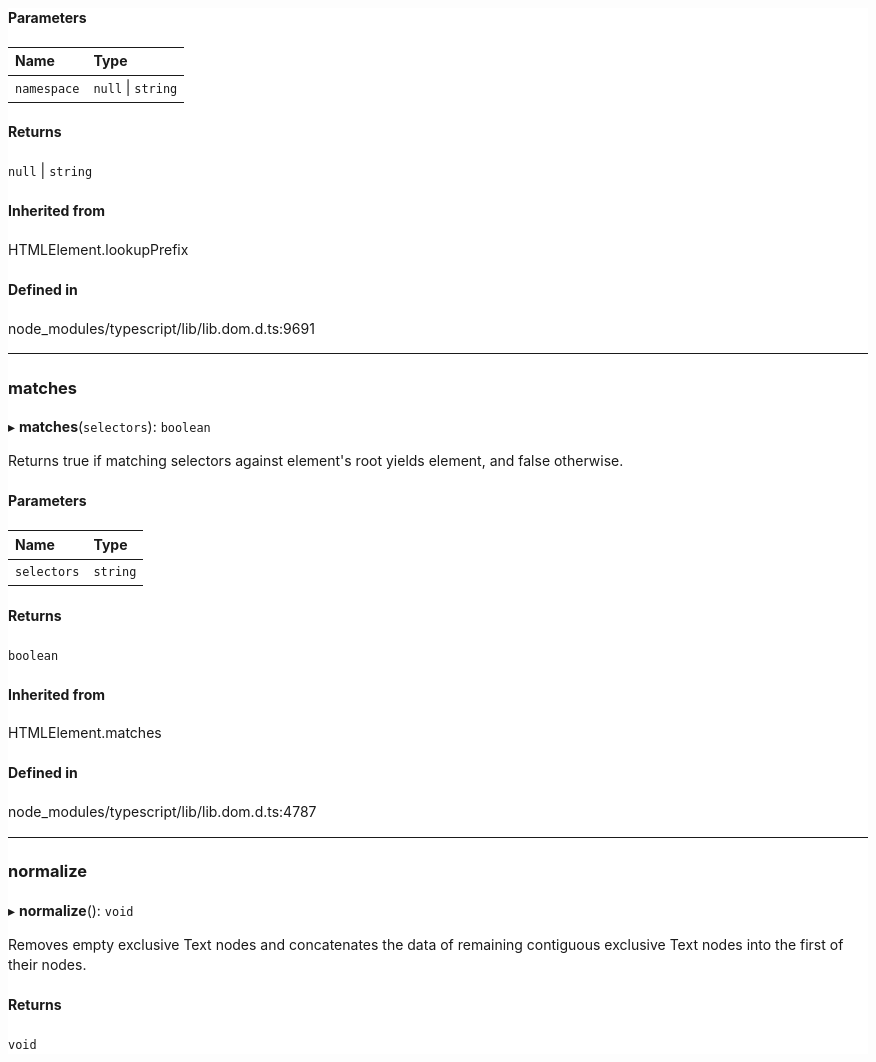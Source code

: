 #### Parameters

| Name | Type |
| :------ | :------ |
| `namespace` | ``null`` \| `string` |

#### Returns

``null`` \| `string`

#### Inherited from

HTMLElement.lookupPrefix

#### Defined in

node_modules/typescript/lib/lib.dom.d.ts:9691

___

### matches

▸ **matches**(`selectors`): `boolean`

Returns true if matching selectors against element's root yields element, and false otherwise.

#### Parameters

| Name | Type |
| :------ | :------ |
| `selectors` | `string` |

#### Returns

`boolean`

#### Inherited from

HTMLElement.matches

#### Defined in

node_modules/typescript/lib/lib.dom.d.ts:4787

___

### normalize

▸ **normalize**(): `void`

Removes empty exclusive Text nodes and concatenates the data of remaining contiguous exclusive Text nodes into the first of their nodes.

#### Returns

`void`
